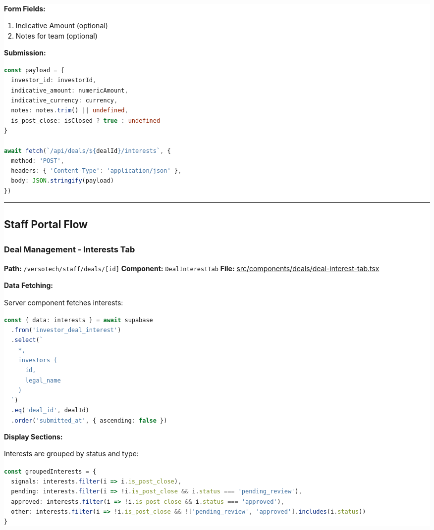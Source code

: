 **Form Fields:**
1. Indicative Amount (optional)
2. Notes for team (optional)

**Submission:**
```typescript
const payload = {
  investor_id: investorId,
  indicative_amount: numericAmount,
  indicative_currency: currency,
  notes: notes.trim() || undefined,
  is_post_close: isClosed ? true : undefined
}

await fetch(`/api/deals/${dealId}/interests`, {
  method: 'POST',
  headers: { 'Content-Type': 'application/json' },
  body: JSON.stringify(payload)
})
```

---

## Staff Portal Flow

### Deal Management - Interests Tab

**Path:** `/versotech/staff/deals/[id]`
**Component:** `DealInterestTab`
**File:** [src/components/deals/deal-interest-tab.tsx](../versotech-portal/src/components/deals/deal-interest-tab.tsx)

**Data Fetching:**

Server component fetches interests:

```typescript
const { data: interests } = await supabase
  .from('investor_deal_interest')
  .select(`
    *,
    investors (
      id,
      legal_name
    )
  `)
  .eq('deal_id', dealId)
  .order('submitted_at', { ascending: false })
```

**Display Sections:**

Interests are grouped by status and type:

```typescript
const groupedInterests = {
  signals: interests.filter(i => i.is_post_close),
  pending: interests.filter(i => !i.is_post_close && i.status === 'pending_review'),
  approved: interests.filter(i => !i.is_post_close && i.status === 'approved'),
  other: interests.filter(i => !i.is_post_close && !['pending_review', 'approved'].includes(i.status))
}
```
